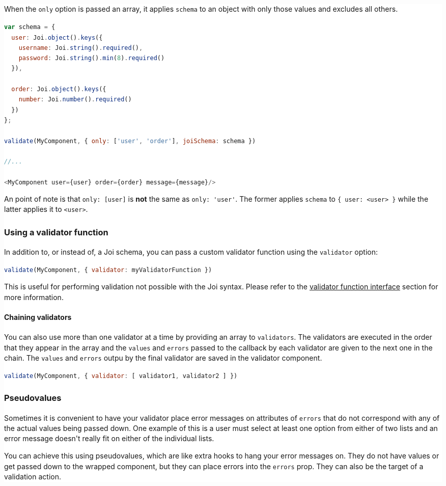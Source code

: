 When the `only` option is passed an array, it applies `schema` to an object with only those values and excludes all others.

```javascript
var schema = {
  user: Joi.object().keys({
    username: Joi.string().required(),
    password: Joi.string().min(8).required()
  }),

  order: Joi.object().keys({
    number: Joi.number().required()
  })
};

validate(MyComponent, { only: ['user', 'order'], joiSchema: schema })

//...

<MyComponent user={user} order={order} message={message}/>
```
An point of note is that `only: [user]` is **not** the same as `only: 'user'`. The former applies `schema` to `{ user: <user> }` while the latter applies it to `<user>`.

### Using a validator function

In addition to, or instead of, a Joi schema, you can pass a custom validator function using the `validator` option:

```javascript
validate(MyComponent, { validator: myValidatorFunction })
```

This is useful for performing validation not possible with the Joi syntax. Please refer to the [validator function interface](#validator-function-interface) section for more information.

#### Chaining validators

You can also use more than one validator at a time by providing an array to `validators`. The validators are executed in the order that they appear in the array and the `values` and `errors` passed to the callback by each validator are given to the next one in the chain. The `values` and `errors` outpu by the final validator are saved in the validator component.

```javascript
validate(MyComponent, { validator: [ validator1, validator2 ] })
```

### Pseudovalues

Sometimes it is convenient to have your validator place error messages on attributes of `errors` that do not correspond with any of the actual values being passed down. One example of this is a user must select at least one option from either of two lists and an error message doesn't really fit on either of the individual lists.

You can achieve this using pseudovalues, which are like extra hooks to hang your error messages on. They do not have values or get passed down to the wrapped component, but they can place errors into the `errors` prop. They can also be the target of a validation action.

